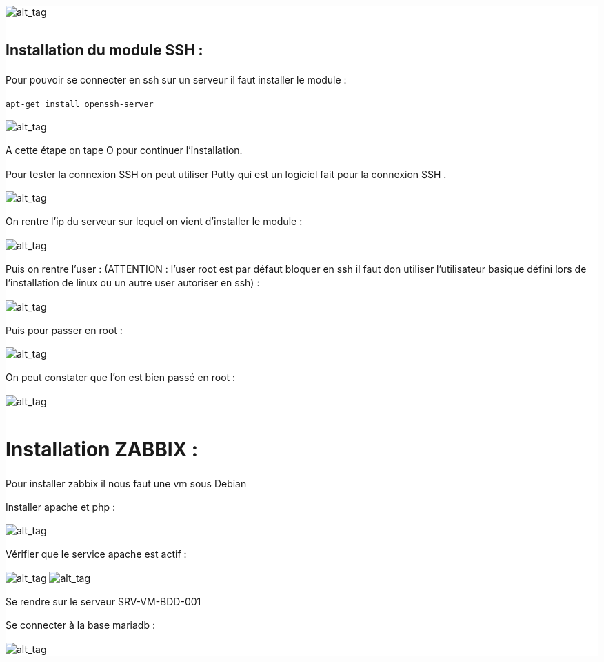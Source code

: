 ![alt_tag](https://user-images.githubusercontent.com/60784585/74042354-a728a600-49c7-11ea-9af4-f9dabc9769db.png)

## Installation du module SSH :

Pour pouvoir se connecter en ssh sur un serveur il faut installer le module :

	apt-get install openssh-server 

![alt_tag](https://user-images.githubusercontent.com/60784585/74042485-e8b95100-49c7-11ea-8282-d06c77739413.png)

A cette étape on tape O pour continuer l’installation.

Pour tester la connexion SSH on peut utiliser Putty qui est un logiciel fait pour la connexion SSH .

![alt_tag](https://user-images.githubusercontent.com/60784585/74042612-25854800-49c8-11ea-9abe-93e1fee0f9ce.png)

On rentre l’ip du serveur sur lequel on vient d’installer le module :

![alt_tag](https://user-images.githubusercontent.com/60784585/74042693-52d1f600-49c8-11ea-88c3-a22655aca508.png)

Puis on rentre l’user : (ATTENTION : l’user root est par défaut bloquer en ssh il faut don utiliser l’utilisateur basique défini lors de l’installation de linux ou un autre user autoriser en ssh) :

![alt_tag](https://user-images.githubusercontent.com/60784585/74042803-7e54e080-49c8-11ea-8891-3553e88bafd6.png)

Puis pour passer en root :

![alt_tag](https://user-images.githubusercontent.com/60784585/74042881-a17f9000-49c8-11ea-8f7b-e0a793953a01.png)

On peut constater que l’on est bien passé en root :

![alt_tag](https://user-images.githubusercontent.com/60784585/74042958-cc69e400-49c8-11ea-8534-7803f3eafe51.png)


# Installation ZABBIX :

Pour installer zabbix il nous faut une vm sous Debian

Installer apache et php :

![alt_tag](https://user-images.githubusercontent.com/60784585/74157891-645e0c80-4c19-11ea-89bd-4a1772a8507f.png)

Vérifier que le service apache est actif :

![alt_tag](https://user-images.githubusercontent.com/60784585/74158025-a12a0380-4c19-11ea-9a41-a779ab2df5be.png)
![alt_tag](https://user-images.githubusercontent.com/60784585/74158084-bc950e80-4c19-11ea-88db-4261bc199b54.png)

Se rendre sur le serveur SRV-VM-BDD-001

Se connecter à la base mariadb :

![alt_tag](https://user-images.githubusercontent.com/60784585/74158174-e4847200-4c19-11ea-8fef-e7bdb6efc027.png)
